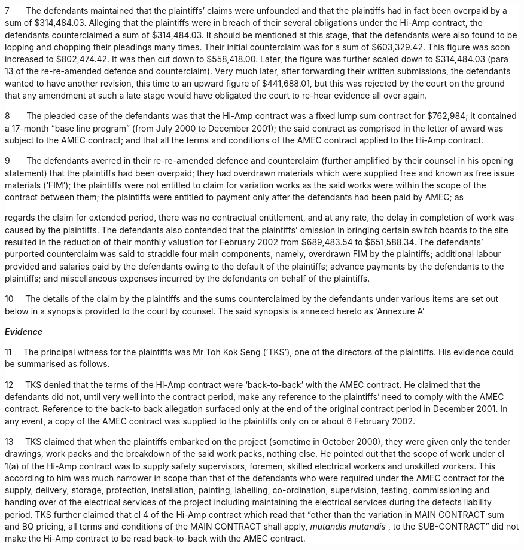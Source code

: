 7       The defendants maintained that the plaintiffs’ claims were unfounded and that the plaintiffs had in fact been overpaid by a sum of $314,484.03. Alleging that the plaintiffs were in breach of their several obligations under the Hi-Amp contract, the defendants counterclaimed a sum of $314,484.03. It should be mentioned at this stage, that the defendants were also found to be lopping and chopping their pleadings many times. Their initial counterclaim was for a sum of $603,329.42. This figure was soon increased to $802,474.42. It was then cut down to $558,418.00. Later, the figure was further scaled down to $314,484.03 (para 13 of the re-re-amended defence and counterclaim). Very much later, after forwarding their written submissions, the defendants wanted to have another revision, this time to an upward figure of $441,688.01, but this was rejected by the court on the ground that any amendment at such a late stage would have obligated the court to re-hear evidence all over again. 

8       The pleaded case of the defendants was that the Hi-Amp contract was a fixed lump sum contract for $762,984; it contained a 17-month “base line program” (from July 2000 to December 2001); the said contract as comprised in the letter of award was subject to the AMEC contract; and that all the terms and conditions of the AMEC contract applied to the Hi-Amp contract. 

9       The defendants averred in their re-re-amended defence and counterclaim (further amplified by their counsel in his opening statement) that the plaintiffs had been overpaid; they had overdrawn materials which were supplied free and known as free issue materials (‘FIM’); the plaintiffs were not entitled to claim for variation works as the said works were within the scope of the contract between them; the plaintiffs were entitled to payment only after the defendants had been paid by AMEC; as 


regards the claim for extended period, there was no contractual entitlement, and at any rate, the delay in completion of work was caused by the plaintiffs. The defendants also contended that the plaintiffs’ omission in bringing certain switch boards to the site resulted in the reduction of their monthly valuation for February 2002 from $689,483.54 to $651,588.34. The defendants’ purported counterclaim was said to straddle four main components, namely, overdrawn FIM by the plaintiffs; additional labour provided and salaries paid by the defendants owing to the default of the plaintiffs; advance payments by the defendants to the plaintiffs; and miscellaneous expenses incurred by the defendants on behalf of the plaintiffs. 

10     The details of the claim by the plaintiffs and the sums counterclaimed by the defendants under various items are set out below in a synopsis provided to the court by counsel. The said synopsis is annexed hereto as ‘Annexure A’ 

**_Evidence_** 

11     The principal witness for the plaintiffs was Mr Toh Kok Seng (‘TKS’), one of the directors of the plaintiffs. His evidence could be summarised as follows. 

12     TKS denied that the terms of the Hi-Amp contract were ‘back-to-back’ with the AMEC contract. He claimed that the defendants did not, until very well into the contract period, make any reference to the plaintiffs’ need to comply with the AMEC contract. Reference to the back-to back allegation surfaced only at the end of the original contract period in December 2001. In any event, a copy of the AMEC contract was supplied to the plaintiffs only on or about 6 February 2002. 

13     TKS claimed that when the plaintiffs embarked on the project (sometime in October 2000), they were given only the tender drawings, work packs and the breakdown of the said work packs, nothing else. He pointed out that the scope of work under cl 1(a) of the Hi-Amp contract was to supply safety supervisors, foremen, skilled electrical workers and unskilled workers. This according to him was much narrower in scope than that of the defendants who were required under the AMEC contract for the supply, delivery, storage, protection, installation, painting, labelling, co-ordination, supervision, testing, commissioning and handing over of the electrical services of the project including maintaining the electrical services during the defects liability period. TKS further claimed that cl 4 of the Hi-Amp contract which read that “other than the variation in MAIN CONTRACT sum and BQ pricing, all terms and conditions of the MAIN CONTRACT shall apply, _mutandis mutandis_ , to the SUB-CONTRACT” did not make the Hi-Amp contract to be read back-to-back with the AMEC contract. 
